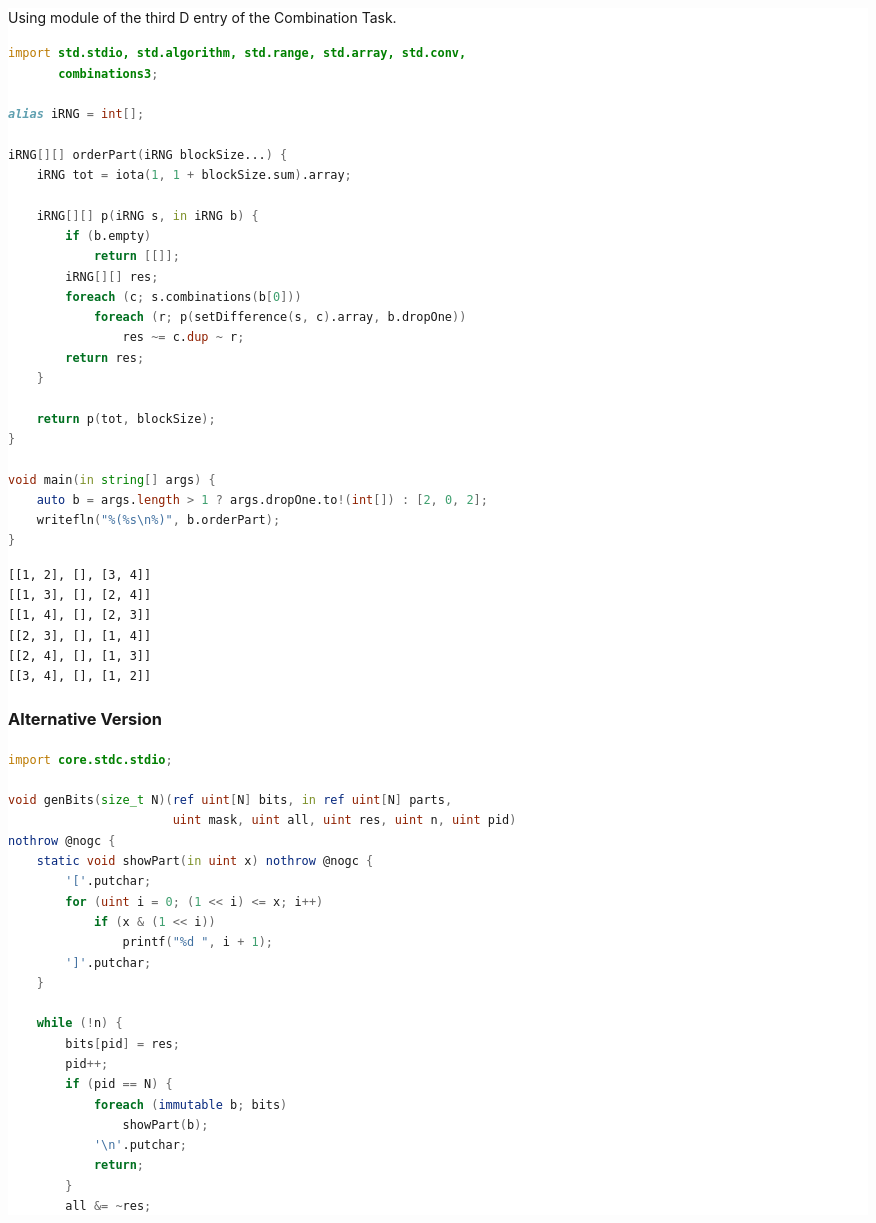 Using module of the third D entry of the Combination Task.

```d
import std.stdio, std.algorithm, std.range, std.array, std.conv,
       combinations3;

alias iRNG = int[];

iRNG[][] orderPart(iRNG blockSize...) {
    iRNG tot = iota(1, 1 + blockSize.sum).array;

    iRNG[][] p(iRNG s, in iRNG b) {
        if (b.empty)
            return [[]];
        iRNG[][] res;
        foreach (c; s.combinations(b[0]))
            foreach (r; p(setDifference(s, c).array, b.dropOne))
                res ~= c.dup ~ r;
        return res;
    }

    return p(tot, blockSize);
}

void main(in string[] args) {
    auto b = args.length > 1 ? args.dropOne.to!(int[]) : [2, 0, 2];
    writefln("%(%s\n%)", b.orderPart);
}
```

```txt
[[1, 2], [], [3, 4]]
[[1, 3], [], [2, 4]]
[[1, 4], [], [2, 3]]
[[2, 3], [], [1, 4]]
[[2, 4], [], [1, 3]]
[[3, 4], [], [1, 2]]
```



### Alternative Version

```d
import core.stdc.stdio;

void genBits(size_t N)(ref uint[N] bits, in ref uint[N] parts,
                       uint mask, uint all, uint res, uint n, uint pid)
nothrow @nogc {
    static void showPart(in uint x) nothrow @nogc {
        '['.putchar;
        for (uint i = 0; (1 << i) <= x; i++)
            if (x & (1 << i))
                printf("%d ", i + 1);
        ']'.putchar;
    }

    while (!n) {
        bits[pid] = res;
        pid++;
        if (pid == N) {
            foreach (immutable b; bits)
                showPart(b);
            '\n'.putchar;
            return;
        }
        all &= ~res;
```